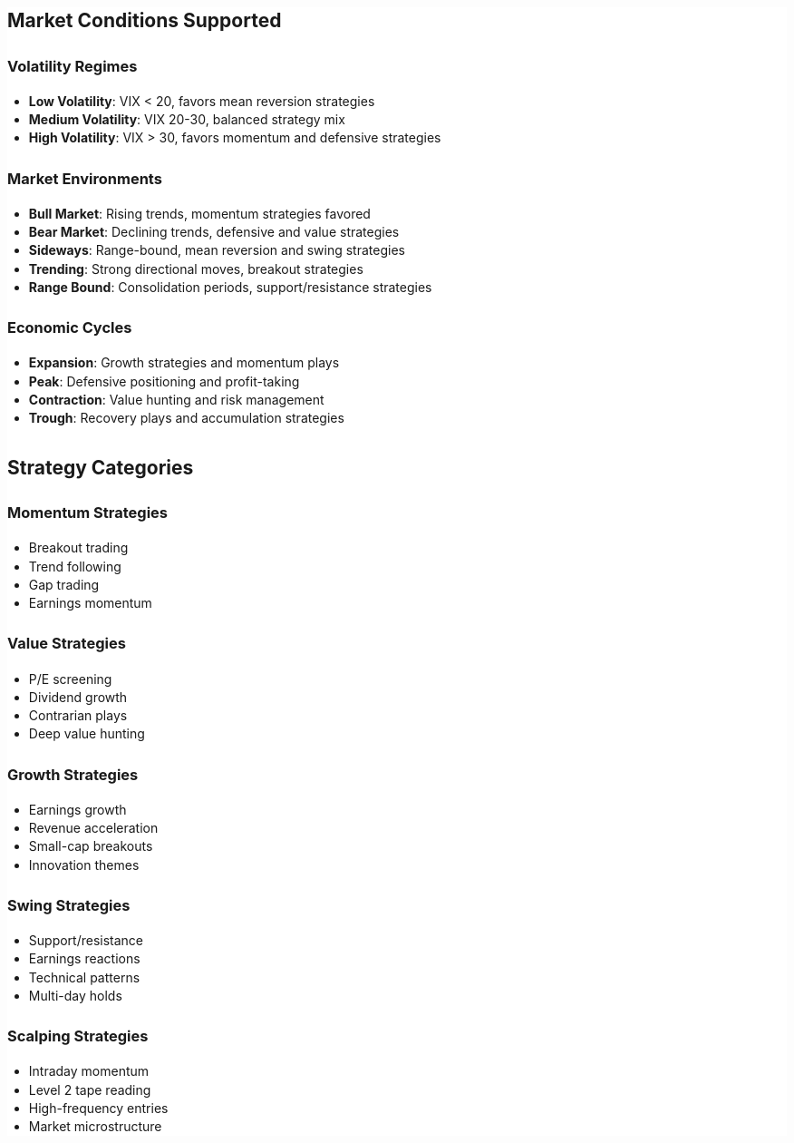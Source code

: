 ## Market Conditions Supported

### Volatility Regimes
- **Low Volatility**: VIX < 20, favors mean reversion strategies
- **Medium Volatility**: VIX 20-30, balanced strategy mix
- **High Volatility**: VIX > 30, favors momentum and defensive strategies

### Market Environments
- **Bull Market**: Rising trends, momentum strategies favored
- **Bear Market**: Declining trends, defensive and value strategies
- **Sideways**: Range-bound, mean reversion and swing strategies
- **Trending**: Strong directional moves, breakout strategies
- **Range Bound**: Consolidation periods, support/resistance strategies

### Economic Cycles
- **Expansion**: Growth strategies and momentum plays
- **Peak**: Defensive positioning and profit-taking
- **Contraction**: Value hunting and risk management
- **Trough**: Recovery plays and accumulation strategies

## Strategy Categories

### Momentum Strategies
- Breakout trading
- Trend following
- Gap trading
- Earnings momentum

### Value Strategies  
- P/E screening
- Dividend growth
- Contrarian plays
- Deep value hunting

### Growth Strategies
- Earnings growth
- Revenue acceleration
- Small-cap breakouts
- Innovation themes

### Swing Strategies
- Support/resistance
- Earnings reactions
- Technical patterns
- Multi-day holds

### Scalping Strategies
- Intraday momentum
- Level 2 tape reading
- High-frequency entries
- Market microstructure
